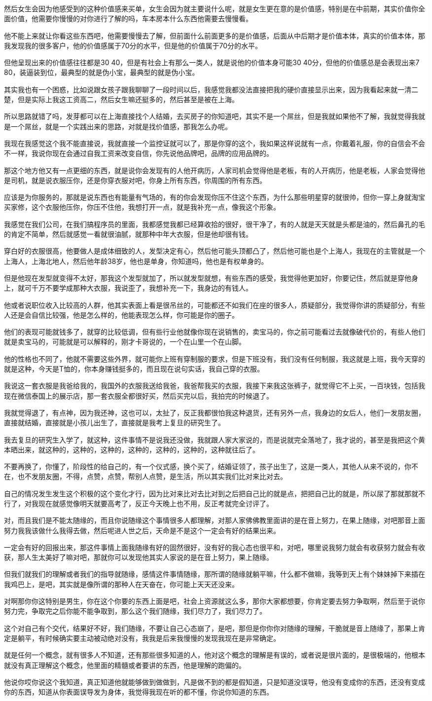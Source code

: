 然后女生会因为他感受到的这种价值感来买单，女生会因为就主要说什么呢，就是女生更在意的是价值感，特别是在中前期，其实价值你全面价值，他需要你慢慢的对你进行了解的吗，车本房本什么东西他需要去慢慢看。

他不能上来就让你看这些东西吧，他需要慢慢去了解，但前面什么前面更多的是价值感，后面从中后期才是价值本体，真实的价值本体，那我发现我的很多客户，他的价值感属于70分的水平，但是他的价值属于70分的水平。

但他呈现出来的价值感往往都是30 40，但是有社会上有那么一类人，就是说他的价值本身可能30 40分，但他的价值感总是会表现出来7 80，装逼装到位，最典型的就是伪小宝，最典型的就是伪小宝。

其实我也有一个困惑，比如说跟女孩子跟我聊聊了一段时间以后，我感觉我都没法直接把我的硬价直接显示出来，因为我看起来就一清二楚，但是实际上我这工资高二，然后女生嘛还挺多的，然后甚至是被在上海。

所以思路就错了吗，发芽都可以在上海直接找个人结婚，去买房子的你知道吧，其实不是一个屌丝，但是我就如果他不了解，我就觉得我就是一个屌丝，就是一个实践出来的思路，对就是找价值感，那我怎么办呢。

我现在我感觉这个我不能直接说，我就直接一个监控证就可以了，那是你穿的这个，我如果这样说就有一点，你戴着礼服，你的自信会不会不一样，我说你现在会通过自我工资来改变自信，你先说他品牌吧，品牌的应用品牌的。

那这个地方他又有一点更细的东西，就是说你会发现有的人他开病历，人家司机会觉得他是老板，有的人开病历，他是老板，人家会觉得他是司机，就是说衣服压你，还是你穿衣服对吧，你身上所有东西，你周围的所有东西。

应该是为你服务的，那就是说东西也有能量有气场的，有的你会发现你压不住这个东西，为什么那些明星穿的就很帅，但你一穿上身就淘宝买家修，这个衣服他压你，你压不住他，我想打开一点，就是我补充一点，像我这个形象。

我感觉在我们公司，在我们搞程序员的里面，我都感觉我都已经算收拾的很好，很干净了，有的人就是天天就是头都是油的，然后鼻孔的毛的肯定不简单，然后就感觉一看就很油腻，就那种中年大衣服，但是他却很有钱。

穿白好的衣服很高，他要做人是成体细致的人，发型决定有心，然后他可能头顶都凸了，然后他可能也是个上海人，我现在的主管就是一个上海人，上海北地人，然后他年龄38岁，他也是单身，你知道吗，他也是有权单身的。

但是他现在发型就变得不太好，那我这个发型就加了，所以就发型就想，有些东西的感受，我觉得他更加好，你要记住，然后就是穿他身上，就可千万不要学成那种大衣服，我说歪了，我想补充一下，我身边的有钱人。

他或者说职位收入比较高的人群，他其实表面上看是很吊丝的，可能都还不如我们在座的很多人，质疑部分，我觉得你讲的质疑部分，有些人还是会自信比较强，他是怎么样的，他能表现怎么样，你可能是你的圈子。

他们的表现可能就钱多了，就穿的比较低调，但有些行业他就像你现在说销售的，卖宝马的，你之前可能看过去就像破代价的，有些人他们就是卖宝马的，可能就是可以解释的，刚才卡哥说的，一个在山里一个在山脚。

他的性格也不同了，他就不需要这些外界，就可能你上班有穿制服的要求，但是下班没有，我们没有任何制服，我这就是上班，我今天穿的就是这种，今天是T恤的，你本身赚钱挺多的，而且现在说句实话，我自己穿的衣服。

我说这一套衣服是我爸给我的，我国外的衣服我送给我爸，我爸帮我买的衣服，我接下来我这张裤子，就觉得它不上买，一百块钱，包括我现在微信泰国上的展示店，那一套衣服全都很好买，然后买完以后，我拍完的时候退了。

我就觉得退了，有点神，因为我还神，这也可以，太扯了，反正我都很怕我这种退货，还有另外一点，我身边的女后人，他们一发朋友圈，直接就结婚，直接就是小孩儿出生了，直接就是我考上复旦的研究生了。

我去复旦的研究生入学了，就这种，这件事情不是说我还没做，我就跟人家大家说的，而是说就完全落地了，我才说的，甚至是我把这个黄本晒出来，就这种的，这种的，这种的，这种的，这种的，这种的，这种就往后了。

不要再换了，你懂了，阶段性的给自己的，有一个仪式感，换个买了，结婚证领了，孩子出生了，这是一类人，其他人从来不说的，你不在，也不发朋友圈，不得，点赞，点赞，帮别人点赞，是生活，所以其实我们比对来比对去。

自己的情况发生发生这个积极的这个变化才行，因为比对来比对去比对到之后把自己比的就是点，把把自己比的就是，所以尿了那就那就不行了，对我现在就感觉像明天就要高考了，反正今天晚上也不用，反正考就完全讨评了。

对，而且我们是不能太随缘的，而且你说随缘这个事情很多人都理解，对那人家佛佛教里面讲的是在音上努力，在果上随缘，对吧那音上面努力我我该做什么我得去做，然后呢进人世之后，天命是不是这个一定会有好的结果出来。

一定会有好的回报出来，那这件事情上面我随缘有好的固然很好，没有好的我心态也很平和，对吧，哪里说我努力就会有收获努力就会有收获，那人生太美好了嘛对吧，那就你可以发现他其实人家说的是在音上努力，果上随缘。

但我们就我们的理解或者我们的指导就随缘，感情这件事情随缘，那所谓的随缘就躺平嘛，什么都不做嘛，我等到天上有个妹妹掉下来插在我鸡巴上，是吧，其实就是像所谓的那种人在天奋在，你可能上天天还没来。

对啊那你你这特别是男生，你在这个你要的东西上面是吧，社会上资源就这么多，那你大家都想要，你肯定要去努力争取啊，然后至于说你努力完，争取完之后你能不能争取到，那么这个我们随缘，我们尽力了，我们尽力了。

这个对自己有个交代，结果好不好，我们随缘，不要让自己心态崩了，是吧，那但是你你你对随缘的理解，干脆就是音上随缘了，那果上肯定是躺平，有时候确实要主动被动绝对没有，我我是后来我慢慢的发现我现在是非常确定。

就是任何一个概念，就有很多人不知道，还有那些很多知道的人，他对这个概念的理解是有误的，或者说是很片面的，是很极端的，他根本就没有真正理解这个概念，他里面的精髓或者要讲的东西，他是理解的跑偏的。

他说你哎你说这个我知道，真正知道他就能够做到做做到，凡是做不到的都是假知道，只是知道没误导，他没有变成你的东西，还没有变成你的东西，知道从你表面误导发为身体，我觉得我现在听的都不懂，你说你知道的东西。
